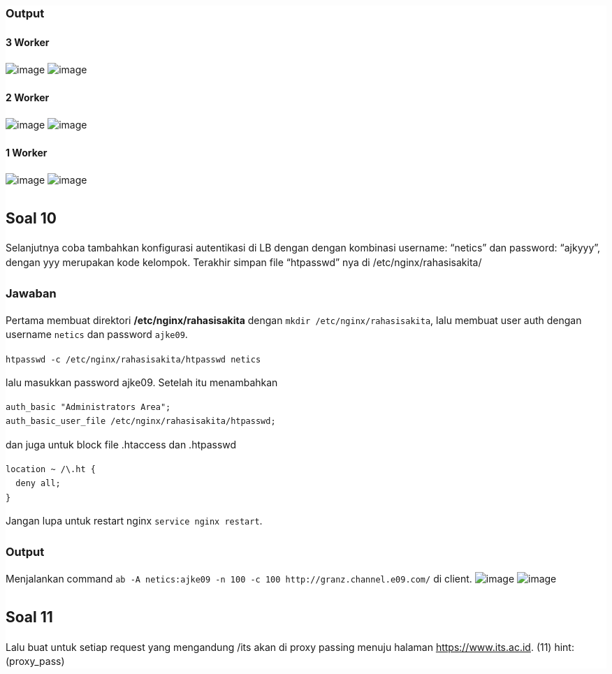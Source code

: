 ### Output
#### 3 Worker
<img width="406" alt="image" src="https://github.com/farah-dhiaf/Jarkom-Modul-3-E09-2023/assets/91003215/26bad3bd-0aee-474c-a30e-2ce315fcc192">
<img width="406" alt="image" src="https://github.com/farah-dhiaf/Jarkom-Modul-3-E09-2023/assets/91003215/78df7f44-b09b-4223-8b04-cfc9af3f50ee">

#### 2 Worker
<img width="408" alt="image" src="https://github.com/farah-dhiaf/Jarkom-Modul-3-E09-2023/assets/91003215/d15379de-8dbe-4063-82b0-6ba396caa5b4">
<img width="407" alt="image" src="https://github.com/farah-dhiaf/Jarkom-Modul-3-E09-2023/assets/91003215/22b71cb7-8725-49dd-9e2c-0edea734237f">

#### 1 Worker
<img width="407" alt="image" src="https://github.com/farah-dhiaf/Jarkom-Modul-3-E09-2023/assets/91003215/50011b57-c38b-402a-a546-a9861a76f940">
<img width="406" alt="image" src="https://github.com/farah-dhiaf/Jarkom-Modul-3-E09-2023/assets/91003215/32b23857-57e6-4794-946a-06fc71f44355">

## Soal 10
Selanjutnya coba tambahkan konfigurasi autentikasi di LB dengan dengan kombinasi username: “netics” dan password: “ajkyyy”, dengan yyy merupakan kode kelompok. Terakhir simpan file “htpasswd” nya di /etc/nginx/rahasisakita/ 

### Jawaban
Pertama membuat direktori **/etc/nginx/rahasisakita** dengan `mkdir /etc/nginx/rahasisakita`, lalu membuat user auth dengan username `netics` dan password `ajke09`.
```
htpasswd -c /etc/nginx/rahasisakita/htpasswd netics
```
lalu masukkan password ajke09. Setelah itu menambahkan 
```
auth_basic "Administrators Area";
auth_basic_user_file /etc/nginx/rahasisakita/htpasswd;
```
dan juga untuk block file .htaccess dan .htpasswd
```
location ~ /\.ht {
  deny all;
}
```
Jangan lupa untuk restart nginx `service nginx restart`.

### Output
Menjalankan command `ab -A netics:ajke09 -n 100 -c 100 http://granz.channel.e09.com/` di client.
<img width="501" alt="image" src="https://github.com/farah-dhiaf/Jarkom-Modul-3-E09-2023/assets/91003215/db1bf862-404e-4c7d-8e8e-52ba189bc178">
<img width="481" alt="image" src="https://github.com/farah-dhiaf/Jarkom-Modul-3-E09-2023/assets/91003215/cf993a5d-f385-40e7-bc50-7ff25647a41e">

## Soal 11
Lalu buat untuk setiap request yang mengandung /its akan di proxy passing menuju halaman https://www.its.ac.id. (11) hint: (proxy_pass)
